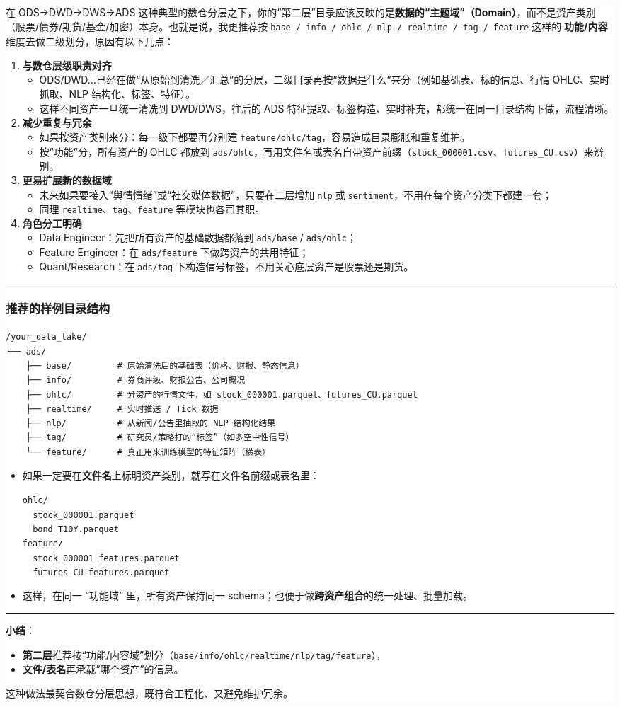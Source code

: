 在 ODS→DWD→DWS→ADS 这种典型的数仓分层之下，你的“第二层”目录应该反映的是**数据的“主题域”（Domain）**，而不是资产类别（股票/债券/期货/基金/加密）本身。也就是说，我更推荐按 `base / info / ohlc / nlp / realtime / tag / feature` 这样的 **功能/内容** 维度去做二级划分，原因有以下几点：

1. **与数仓层级职责对齐**
   * ODS/DWD…已经在做“从原始到清洗／汇总”的分层，二级目录再按“数据是什么”来分（例如基础表、标的信息、行情 OHLC、实时抓取、NLP 结构化、标签、特征）。
   * 这样不同资产一旦统一清洗到 DWD/DWS，往后的 ADS 特征提取、标签构造、实时补充，都统一在同一目录结构下做，流程清晰。
2. **减少重复与冗余**
   * 如果按资产类别来分：每一级下都要再分别建 `feature/ohlc/tag`，容易造成目录膨胀和重复维护。
   * 按“功能”分，所有资产的 OHLC 都放到 `ads/ohlc`，再用文件名或表名自带资产前缀（`stock_000001.csv`、`futures_CU.csv`）来辨别。
3. **更易扩展新的数据域**
   * 未来如果要接入“舆情情绪”或“社交媒体数据”，只要在二层增加 `nlp` 或 `sentiment`，不用在每个资产分类下都建一套；
   * 同理 `realtime`、`tag`、`feature` 等模块也各司其职。
4. **角色分工明确**
   * Data Engineer：先把所有资产的基础数据都落到 `ads/base` / `ads/ohlc`；
   * Feature Engineer：在 `ads/feature` 下做跨资产的共用特征；
   * Quant/Research：在 `ads/tag` 下构造信号标签，不用关心底层资产是股票还是期货。

------

### 推荐的样例目录结构

```
/your_data_lake/
└── ads/
    ├── base/         # 原始清洗后的基础表（价格、财报、静态信息）
    ├── info/         # 券商评级、财报公告、公司概况
    ├── ohlc/         # 分资产的行情文件，如 stock_000001.parquet、futures_CU.parquet
    ├── realtime/     # 实时推送 / Tick 数据
    ├── nlp/          # 从新闻/公告里抽取的 NLP 结构化结果
    ├── tag/          # 研究员/策略打的“标签”（如多空中性信号）
    └── feature/      # 真正用来训练模型的特征矩阵（横表）
```

* 如果一定要在**文件名**上标明资产类别，就写在文件名前缀或表名里：

  ```
  ohlc/
    stock_000001.parquet
    bond_T10Y.parquet
  feature/
    stock_000001_features.parquet
    futures_CU_features.parquet
  ```

* 这样，在同一 “功能域” 里，所有资产保持同一 schema；也便于做**跨资产组合**的统一处理、批量加载。

------

**小结**：

* **第二层**推荐按“功能/内容域”划分（`base/info/ohlc/realtime/nlp/tag/feature`），
* **文件/表名**再承载“哪个资产”的信息。

这种做法最契合数仓分层思想，既符合工程化、又避免维护冗余。



